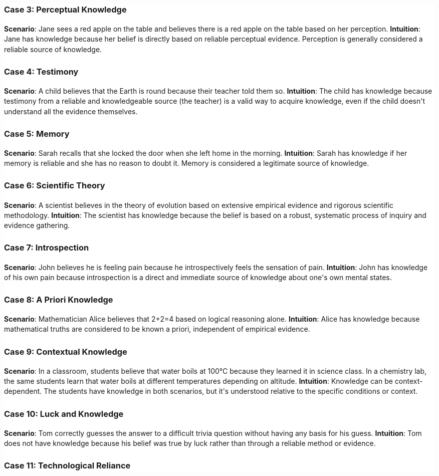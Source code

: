 ### Case 3: Perceptual Knowledge

**Scenario**: Jane sees a red apple on the table and believes there is a red apple on the table based on her perception. **Intuition**: Jane has knowledge because her belief is directly based on reliable perceptual evidence. Perception is generally considered a reliable source of knowledge.

### Case 4: Testimony

**Scenario**: A child believes that the Earth is round because their teacher told them so. **Intuition**: The child has knowledge because testimony from a reliable and knowledgeable source (the teacher) is a valid way to acquire knowledge, even if the child doesn't understand all the evidence themselves.

### Case 5: Memory

**Scenario**: Sarah recalls that she locked the door when she left home in the morning. **Intuition**: Sarah has knowledge if her memory is reliable and she has no reason to doubt it. Memory is considered a legitimate source of knowledge.

### Case 6: Scientific Theory

**Scenario**: A scientist believes in the theory of evolution based on extensive empirical evidence and rigorous scientific methodology. **Intuition**: The scientist has knowledge because the belief is based on a robust, systematic process of inquiry and evidence gathering.

### Case 7: Introspection

**Scenario**: John believes he is feeling pain because he introspectively feels the sensation of pain. **Intuition**: John has knowledge of his own pain because introspection is a direct and immediate source of knowledge about one's own mental states.

### Case 8: A Priori Knowledge

**Scenario**: Mathematician Alice believes that 2+2=4 based on logical reasoning alone. **Intuition**: Alice has knowledge because mathematical truths are considered to be known a priori, independent of empirical evidence.

### Case 9: Contextual Knowledge

**Scenario**: In a classroom, students believe that water boils at 100°C because they learned it in science class. In a chemistry lab, the same students learn that water boils at different temperatures depending on altitude. **Intuition**: Knowledge can be context-dependent. The students have knowledge in both scenarios, but it's understood relative to the specific conditions or context.

### Case 10: Luck and Knowledge

**Scenario**: Tom correctly guesses the answer to a difficult trivia question without having any basis for his guess. **Intuition**: Tom does not have knowledge because his belief was true by luck rather than through a reliable method or evidence.

### Case 11: Technological Reliance
